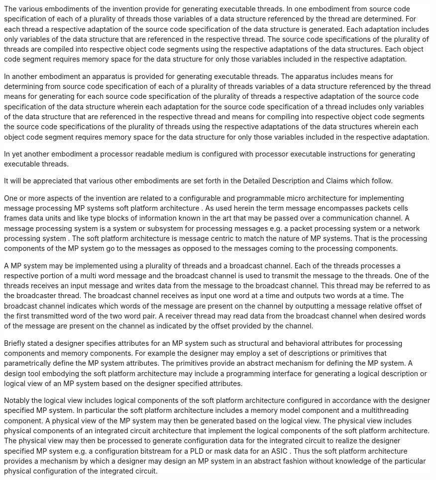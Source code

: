 The various embodiments of the invention provide for generating executable threads. In one embodiment from source code specification of each of a plurality of threads those variables of a data structure referenced by the thread are determined. For each thread a respective adaptation of the source code specification of the data structure is generated. Each adaptation includes only variables of the data structure that are referenced in the respective thread. The source code specifications of the plurality of threads are compiled into respective object code segments using the respective adaptations of the data structures. Each object code segment requires memory space for the data structure for only those variables included in the respective adaptation.

In another embodiment an apparatus is provided for generating executable threads. The apparatus includes means for determining from source code specification of each of a plurality of threads variables of a data structure referenced by the thread means for generating for each source code specification of the plurality of threads a respective adaptation of the source code specification of the data structure wherein each adaptation for the source code specification of a thread includes only variables of the data structure that are referenced in the respective thread and means for compiling into respective object code segments the source code specifications of the plurality of threads using the respective adaptations of the data structures wherein each object code segment requires memory space for the data structure for only those variables included in the respective adaptation.

In yet another embodiment a processor readable medium is configured with processor executable instructions for generating executable threads.

It will be appreciated that various other embodiments are set forth in the Detailed Description and Claims which follow.

One or more aspects of the invention are related to a configurable and programmable micro architecture for implementing message processing MP systems soft platform architecture . As used herein the term message encompasses packets cells frames data units and like type blocks of information known in the art that may be passed over a communication channel. A message processing system is a system or subsystem for processing messages e.g. a packet processing system or a network processing system . The soft platform architecture is message centric to match the nature of MP systems. That is the processing components of the MP system go to the messages as opposed to the messages coming to the processing components.

A MP system may be implemented using a plurality of threads and a broadcast channel. Each of the threads processes a respective portion of a multi word message and the broadcast channel is used to transmit the message to the threads. One of the threads receives an input message and writes data from the message to the broadcast channel. This thread may be referred to as the broadcaster thread. The broadcast channel receives as input one word at a time and outputs two words at a time. The broadcast channel indicates which words of the message are present on the channel by outputting a message relative offset of the first transmitted word of the two word pair. A receiver thread may read data from the broadcast channel when desired words of the message are present on the channel as indicated by the offset provided by the channel.

Briefly stated a designer specifies attributes for an MP system such as structural and behavioral attributes for processing components and memory components. For example the designer may employ a set of descriptions or primitives that parametrically define the MP system attributes. The primitives provide an abstract mechanism for defining the MP system. A design tool embodying the soft platform architecture may include a programming interface for generating a logical description or logical view of an MP system based on the designer specified attributes.

Notably the logical view includes logical components of the soft platform architecture configured in accordance with the designer specified MP system. In particular the soft platform architecture includes a memory model component and a multithreading component. A physical view of the MP system may then be generated based on the logical view. The physical view includes physical components of an integrated circuit architecture that implement the logical components of the soft platform architecture. The physical view may then be processed to generate configuration data for the integrated circuit to realize the designer specified MP system e.g. a configuration bitstream for a PLD or mask data for an ASIC . Thus the soft platform architecture provides a mechanism by which a designer may design an MP system in an abstract fashion without knowledge of the particular physical configuration of the integrated circuit.
